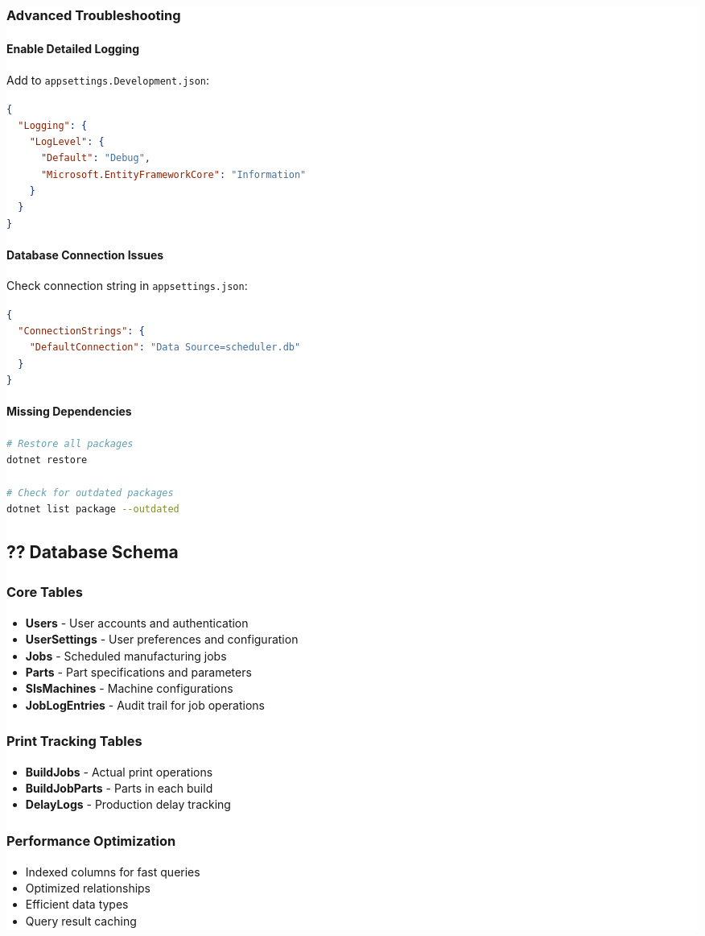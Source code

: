 ### Advanced Troubleshooting

#### Enable Detailed Logging
Add to `appsettings.Development.json`:
```json
{
  "Logging": {
    "LogLevel": {
      "Default": "Debug",
      "Microsoft.EntityFrameworkCore": "Information"
    }
  }
}
```

#### Database Connection Issues
Check connection string in `appsettings.json`:
```json
{
  "ConnectionStrings": {
    "DefaultConnection": "Data Source=scheduler.db"
  }
}
```

#### Missing Dependencies
```bash
# Restore all packages
dotnet restore

# Check for outdated packages
dotnet list package --outdated
```

## ?? Database Schema

### Core Tables
- **Users** - User accounts and authentication
- **UserSettings** - User preferences and configuration
- **Jobs** - Scheduled manufacturing jobs
- **Parts** - Part specifications and parameters
- **SlsMachines** - Machine configurations
- **JobLogEntries** - Audit trail for job operations

### Print Tracking Tables
- **BuildJobs** - Actual print operations
- **BuildJobParts** - Parts in each build
- **DelayLogs** - Production delay tracking

### Performance Optimization
- Indexed columns for fast queries
- Optimized relationships
- Efficient data types
- Query result caching
